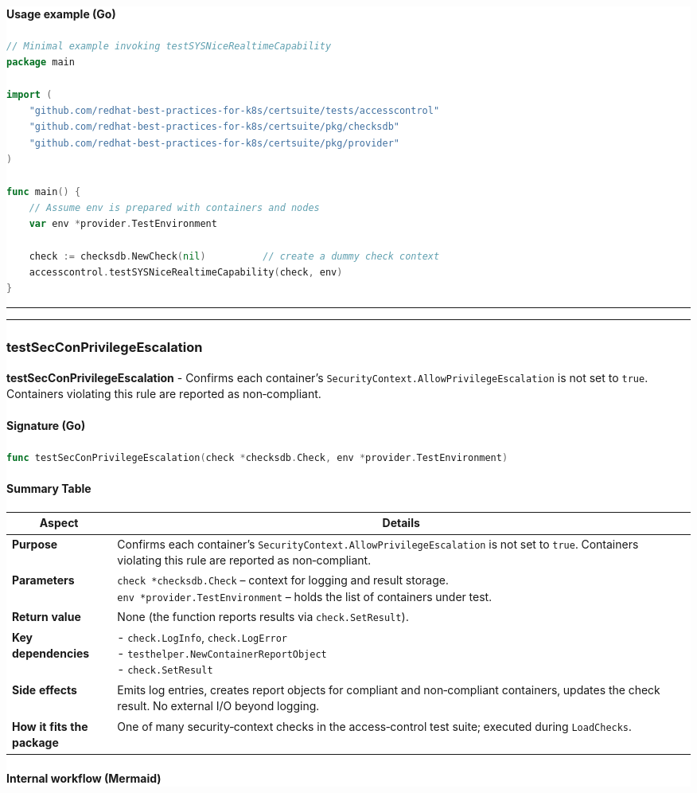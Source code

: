 #### Usage example (Go)

```go
// Minimal example invoking testSYSNiceRealtimeCapability
package main

import (
    "github.com/redhat-best-practices-for-k8s/certsuite/tests/accesscontrol"
    "github.com/redhat-best-practices-for-k8s/certsuite/pkg/checksdb"
    "github.com/redhat-best-practices-for-k8s/certsuite/pkg/provider"
)

func main() {
    // Assume env is prepared with containers and nodes
    var env *provider.TestEnvironment

    check := checksdb.NewCheck(nil)          // create a dummy check context
    accesscontrol.testSYSNiceRealtimeCapability(check, env)
}
```

---

---

### testSecConPrivilegeEscalation

**testSecConPrivilegeEscalation** - Confirms each container’s `SecurityContext.AllowPrivilegeEscalation` is not set to `true`. Containers violating this rule are reported as non‑compliant.


#### Signature (Go)

```go
func testSecConPrivilegeEscalation(check *checksdb.Check, env *provider.TestEnvironment)
```

#### Summary Table

| Aspect | Details |
|--------|---------|
| **Purpose** | Confirms each container’s `SecurityContext.AllowPrivilegeEscalation` is not set to `true`. Containers violating this rule are reported as non‑compliant. |
| **Parameters** | `check *checksdb.Check` – context for logging and result storage.<br>`env *provider.TestEnvironment` – holds the list of containers under test. |
| **Return value** | None (the function reports results via `check.SetResult`). |
| **Key dependencies** | - `check.LogInfo`, `check.LogError`<br>- `testhelper.NewContainerReportObject`<br>- `check.SetResult` |
| **Side effects** | Emits log entries, creates report objects for compliant and non‑compliant containers, updates the check result. No external I/O beyond logging. |
| **How it fits the package** | One of many security‑context checks in the access‑control test suite; executed during `LoadChecks`. |

#### Internal workflow (Mermaid)

